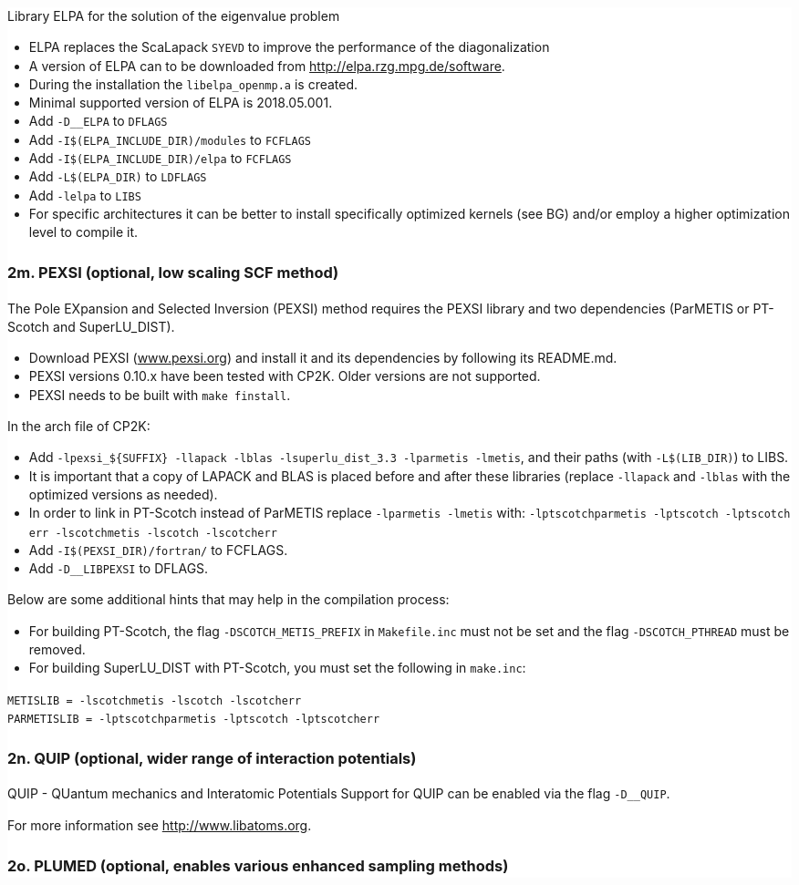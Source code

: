 Library ELPA for the solution of the eigenvalue problem

- ELPA replaces the ScaLapack `SYEVD` to improve the performance of the diagonalization
- A version of ELPA can to be downloaded from <http://elpa.rzg.mpg.de/software>.
- During the installation the `libelpa_openmp.a` is created.
- Minimal supported version of ELPA is 2018.05.001.
- Add `-D__ELPA` to `DFLAGS`
- Add `-I$(ELPA_INCLUDE_DIR)/modules` to `FCFLAGS`
- Add `-I$(ELPA_INCLUDE_DIR)/elpa` to `FCFLAGS`
- Add `-L$(ELPA_DIR)` to `LDFLAGS`
- Add `-lelpa` to `LIBS`
- For specific architectures it can be better to install specifically optimized
  kernels (see BG) and/or employ a higher optimization level to compile it.

### 2m. PEXSI (optional, low scaling SCF method)

The Pole EXpansion and Selected Inversion (PEXSI) method requires the PEXSI
library and two dependencies (ParMETIS or PT-Scotch and SuperLU_DIST).

- Download PEXSI (www.pexsi.org) and install it and its dependencies by
  following its README.md.
- PEXSI versions 0.10.x have been tested with CP2K. Older versions are not supported.
- PEXSI needs to be built with `make finstall`.

In the arch file of CP2K:

- Add `-lpexsi_${SUFFIX} -llapack -lblas -lsuperlu_dist_3.3 -lparmetis -lmetis`,
  and their paths (with `-L$(LIB_DIR)`) to LIBS.
- It is important that a copy of LAPACK and BLAS is placed before and after these
  libraries  (replace `-llapack` and `-lblas` with the optimized versions as needed).
- In order to link in PT-Scotch instead of ParMETIS replace `-lparmetis -lmetis`
  with: `-lptscotchparmetis -lptscotch -lptscotcherr -lscotchmetis -lscotch -lscotcherr`
- Add `-I$(PEXSI_DIR)/fortran/` to FCFLAGS.
- Add `-D__LIBPEXSI` to DFLAGS.

Below are some additional hints that may help in the compilation process:

- For building PT-Scotch, the flag `-DSCOTCH_METIS_PREFIX` in `Makefile.inc`
  must not be set and the flag `-DSCOTCH_PTHREAD` must be removed.
- For building SuperLU_DIST with PT-Scotch, you must set the following in `make.inc`:

```shell
METISLIB = -lscotchmetis -lscotch -lscotcherr
PARMETISLIB = -lptscotchparmetis -lptscotch -lptscotcherr
```

### 2n. QUIP (optional, wider range of interaction potentials)

QUIP - QUantum mechanics and Interatomic Potentials Support for QUIP can be
enabled via the flag `-D__QUIP`.

For more information see <http://www.libatoms.org>.

### 2o. PLUMED (optional, enables various enhanced sampling methods)
